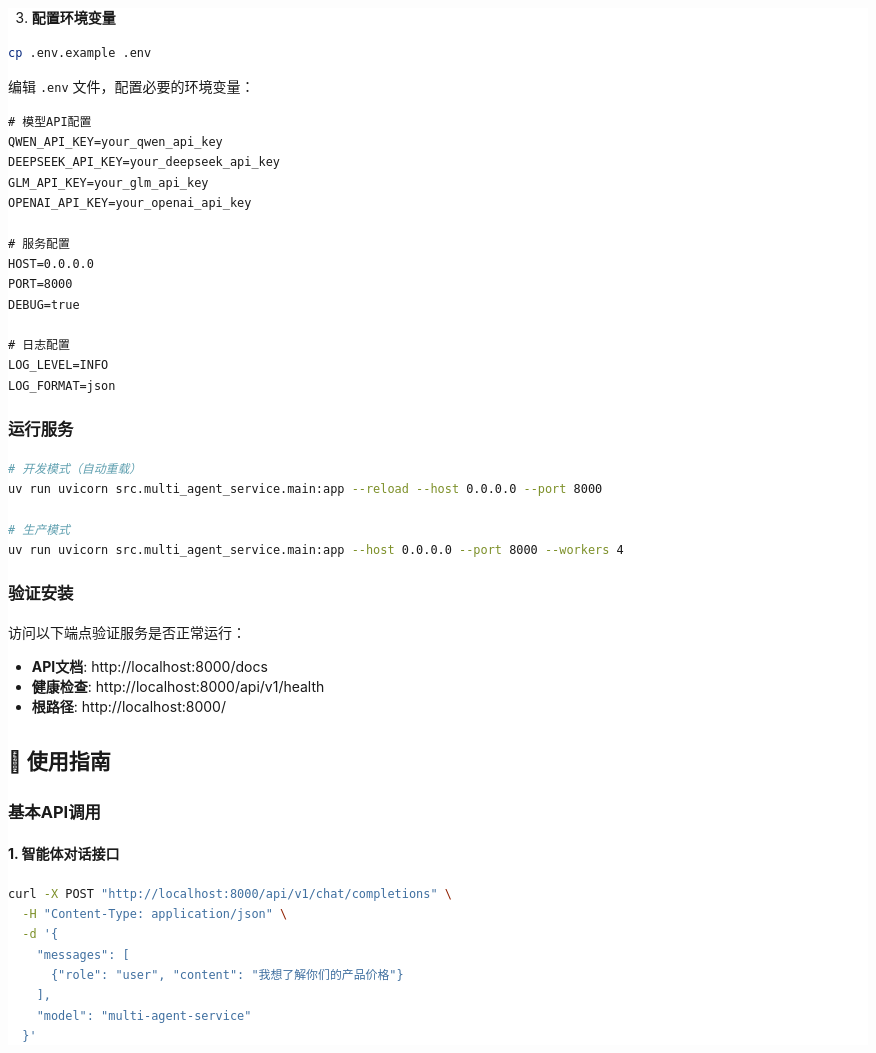 3. **配置环境变量**
```bash
cp .env.example .env
```

编辑 `.env` 文件，配置必要的环境变量：
```env
# 模型API配置
QWEN_API_KEY=your_qwen_api_key
DEEPSEEK_API_KEY=your_deepseek_api_key
GLM_API_KEY=your_glm_api_key
OPENAI_API_KEY=your_openai_api_key

# 服务配置
HOST=0.0.0.0
PORT=8000
DEBUG=true

# 日志配置
LOG_LEVEL=INFO
LOG_FORMAT=json
```

### 运行服务

```bash
# 开发模式（自动重载）
uv run uvicorn src.multi_agent_service.main:app --reload --host 0.0.0.0 --port 8000

# 生产模式
uv run uvicorn src.multi_agent_service.main:app --host 0.0.0.0 --port 8000 --workers 4
```

### 验证安装

访问以下端点验证服务是否正常运行：

- **API文档**: http://localhost:8000/docs
- **健康检查**: http://localhost:8000/api/v1/health
- **根路径**: http://localhost:8000/

## 📖 使用指南

### 基本API调用

#### 1. 智能体对话接口

```bash
curl -X POST "http://localhost:8000/api/v1/chat/completions" \
  -H "Content-Type: application/json" \
  -d '{
    "messages": [
      {"role": "user", "content": "我想了解你们的产品价格"}
    ],
    "model": "multi-agent-service"
  }'
```
